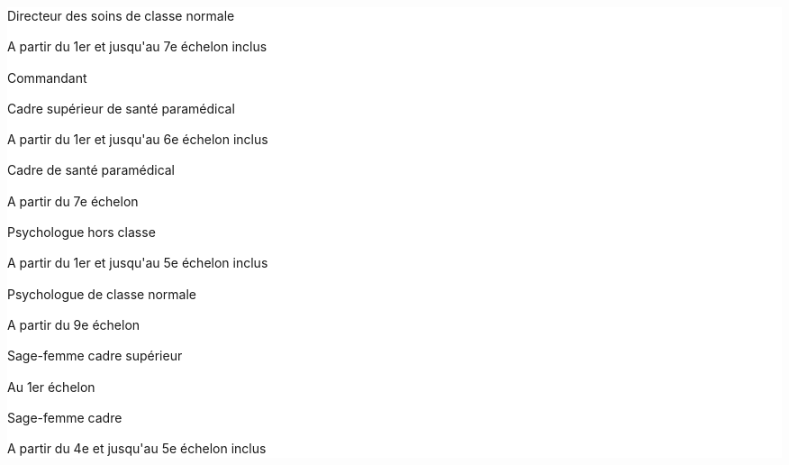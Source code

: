 Directeur des soins de classe normale</td>
      <td align="center">

A partir du 1er et jusqu'au 7e échelon inclus</td>
      <td rowspan="7" align="center">

Commandant</td>
    </tr>
    <tr>
      <td align="left">

Cadre supérieur de santé paramédical</td>
      <td align="center">

A partir du 1er et jusqu'au 6e échelon inclus</td>
    </tr>
    <tr>
      <td align="left">

Cadre de santé paramédical</td>
      <td align="center">

A partir du 7e échelon</td>
    </tr>
    <tr>
      <td align="left">

Psychologue hors classe</td>
      <td align="center">

A partir du 1er et jusqu'au 5e échelon inclus</td>
    </tr>
    <tr>
      <td align="left">

Psychologue de classe normale</td>
      <td align="center">

A partir du 9e échelon</td>
    </tr>
    <tr>
      <td align="left">

Sage-femme cadre supérieur</td>
      <td align="center">

Au 1er échelon</td>
    </tr>
    <tr>
      <td align="left">

Sage-femme cadre</td>
      <td align="center">

A partir du 4e et jusqu'au 5e échelon inclus</td>
    </tr>
    <tr>
      <td align="left">
